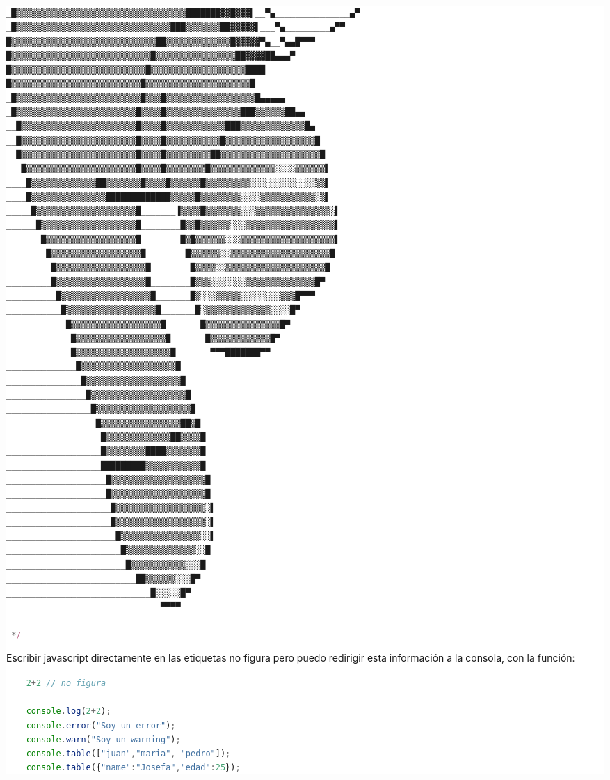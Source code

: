 ```js
_█▒▒▒▒▒▒▒▒▒▒▒▒▒▒▒▒▒▒▒▒▒▒▒▒▒▒▒▒▒▒▒▒▒▒███████▓▓█▓▓▓▌__▀▄_______________▄▀
_█▒▒▒▒▒▒▒▒▒▒▒▒▒▒▒▒▒▒▒▒▒▒▒▒▒▒▒▒▒▒▒███▒▒▒▒▒▒▒██▓▓▓▓▓▌___▀▄_________▄▀▀
█▒▒▒▒▒▒▒▒▒▒▒▒▒▒▒▒▒▒▒▒▒▒▒▒▒▒▒▒▒██▒▒▒▒▒▒▒▒▒▒▒▒▒█▓▓▓▓▓▀▄__▀▄▄█▀▀▀
█▒▒▒▒▒▒▒▒▒▒▒▒▒▒▒▒▒▒▒▒▒▒▒▒▒▒▒▒█▒▒▒▒▒▒▒▒▒▒▒▒▒▒▒▒██▓▓▓▓██▄▄▄▀
█▒▒▒▒▒▒▒▒▒▒▒▒▒▒▒▒▒▒▒▒▒▒▒▒▒▒▒█▒▒▒▒▒▒▒▒▒▒▒▒▒▒▒▒▒▒▒████
█▒▒▒▒▒▒▒▒▒▒▒▒▒▒▒▒▒▒▒▒▒▒▒▒▒▒█▒▒▒▒▒▒▒▒▒▒▒▒▒▒▒▒▒▒▒▒▒█
_█▒▒▒▒▒▒▒▒▒▒▒▒▒▒▒▒▒▒▒▒▒▒▒▒▒█▒▒▒█▒▒▒▒▒▒▒▒▒▒▒▒▒▒▒▒▒▒█▄▄▄▄▄
_█▒▒▒▒▒▒▒▒▒▒▒▒▒▒▒▒▒▒▒▒▒▒▒▒█▒▒▒▒█▒▒▒▒▒▒▒▒▒▒▒▒▒▒▒███▒▒▒▒▒▒██▄▄
__█▒▒▒▒▒▒▒▒▒▒▒▒▒▒▒▒▒▒▒▒▒▒▒█▒▒▒▒█▒▒▒▒▒▒▒▒▒▒▒▒███▒▒▒▒▒▒▒▒▒▒▒▒▒█▄
__█▒▒▒▒▒▒▒▒▒▒▒▒▒▒▒▒▒▒▒▒▒▒▒█▒▒▒▒█▒▒▒▒▒▒▒▒▒▒▒█▒▒▒▒▒▒▒▒▒▒▒▒▒▒▒▒▒▒█
__█▒▒▒▒▒▒▒▒▒▒▒▒▒▒▒▒▒▒▒▒▒▒▒█▒▒▒▒█▒▒▒▒▒▒▒▒▒██▒▒▒▒▒▒▒▒▒▒▒▒▒▒▒▒▒▒▒▒█
___█▒▒▒▒▒▒▒▒▒▒▒▒▒▒▒▒▒▒▒▒▒▒█▒▒▒▒█▒▒▒▒▒▒▒▒█▒▒▒▒▒▒▒▒▒▒▒▒▒░░░░▒▒▒▒▒▒▌
____█▒▒▒▒▒▒▒▒▒▒▒▒▒██▒▒▒▒▒▒▒█▒▒▒▒█▒▒▒▒▒▒█▒▒▒▒▒▒▒▒▒░░░░░░░░░░░░░▒▒▌
____█▒▒▒▒▒▒▒▒▒▒▒▒▒▒▒█████████████▒▒▒▒▒█▒▒▒▒▒▒▒▒░░░░▒▒▒▒▒▒▒▒▒▒▒░▒▌
_____█▒▒▒▒▒▒▒▒▒▒▒▒▒▒▒▒▒▒▒▒█_______▐▒▒▒▒█▒▒▒▒▒▒▒░░░▒▒▒▒▒▒▒▒▒▒▒▒▒▒▒░▌
______█▒▒▒▒▒▒▒▒▒▒▒▒▒▒▒▒▒▒▒█________█▒▒█▒▒▒▒▒▒░░░▒▒▒▒▒▒▒▒▒▒▒▒▒▒▒▒▒▒▌
_______█▒▒▒▒▒▒▒▒▒▒▒▒▒▒▒▒▒▒█________█▒█▒▒▒▒▒▒░░░▒▒▒▒▒▒▒▒▒▒▒▒▒▒▒▒▒▒▒▌
________█▒▒▒▒▒▒▒▒▒▒▒▒▒▒▒▒▒▒█________█▒▒▒▒▒▒░░▒▒▒▒▒▒▒▒▒▒▒▒▒▒▒▒▒▒▒▒█
_________█▒▒▒▒▒▒▒▒▒▒▒▒▒▒▒▒▒▒█________█▒▒▒▒░░▒▒▒▒▒▒▒▒▒▒▒▒▒▒▒▒▒▒▒▒█
_________█▒▒▒▒▒▒▒▒▒▒▒▒▒▒▒▒▒▒█________█▒▒▒░░░░░░░▒▒▒▒▒▒▒▒▒▒▒▒▒▒█▀
__________█▒▒▒▒▒▒▒▒▒▒▒▒▒▒▒▒▒▒█_______█▒░░░▒▒▒▒▒░░░░░░░░▒▒▒█▀▀▀
___________█▒▒▒▒▒▒▒▒▒▒▒▒▒▒▒▒▒▒█_______█░▒▒▒▒▒▒▒▒▒▒▒▒▒░░░░█▀
____________█▒▒▒▒▒▒▒▒▒▒▒▒▒▒▒▒▒▒█_______█▒▒▒▒▒▒▒▒▒▒▒▒▒▒▒█▀
_____________█▒▒▒▒▒▒▒▒▒▒▒▒▒▒▒▒▒▒█_______█▒▒▒▒▒▒▒▒▒▒▒▒█▀
_____________█▒▒▒▒▒▒▒▒▒▒▒▒▒▒▒▒▒▒▒█_______▀▀▀███████▀▀
______________█▒▒▒▒▒▒▒▒▒▒▒▒▒▒▒▒▒▒▒█
_______________█▒▒▒▒▒▒▒▒▒▒▒▒▒▒▒▒▒▒▒█
________________█▒▒▒▒▒▒▒▒▒▒▒▒▒▒▒▒▒▒▒█
_________________█▒▒▒▒▒▒▒▒▒▒▒▒▒▒▒▒▒▒▒█
__________________█▒▒▒▒▒▒▒▒▒▒▒▒▒▒▒▒██▒█
___________________█▒▒▒▒▒▒▒▒▒▒▒▒▒██▒▒▒▒█
___________________█▒▒▒▒▒▒▒▒████▒▒▒▒▒▒▒█
___________________█████████▒▒▒▒▒▒▒▒▒▒▒█
____________________█▒▒▒▒▒▒▒▒▒▒▒▒▒▒▒▒▒▒▒█
____________________█▒▒▒▒▒▒▒▒▒▒▒▒▒▒▒▒▒▒▒█
_____________________█▒▒▒▒▒▒▒▒▒▒▒▒▒▒▒▒▒▒░▌
_____________________█▒▒▒▒▒▒▒▒▒▒▒▒▒▒▒▒▒▒░▌
______________________█▒▒▒▒▒▒▒▒▒▒▒▒▒▒▒▒░░▌
_______________________█▒▒▒▒▒▒▒▒▒▒▒▒▒▒░░█
________________________█▒▒▒▒▒▒▒▒▒▒▒░░░█
__________________________██▒▒▒▒▒▒░░░█▀
_____________________________█░░░░░█▀
_______________________________▀▀▀▀

 */
```

Escribir javascript directamente en las etiquetas no figura pero puedo redirigir esta información a la consola, con la función:

```js
    2+2 // no figura 

    console.log(2+2);
    console.error("Soy un error");
    console.warn("Soy un warning");
    console.table(["juan","maria", "pedro"]);
    console.table({"name":"Josefa","edad":25});
```
